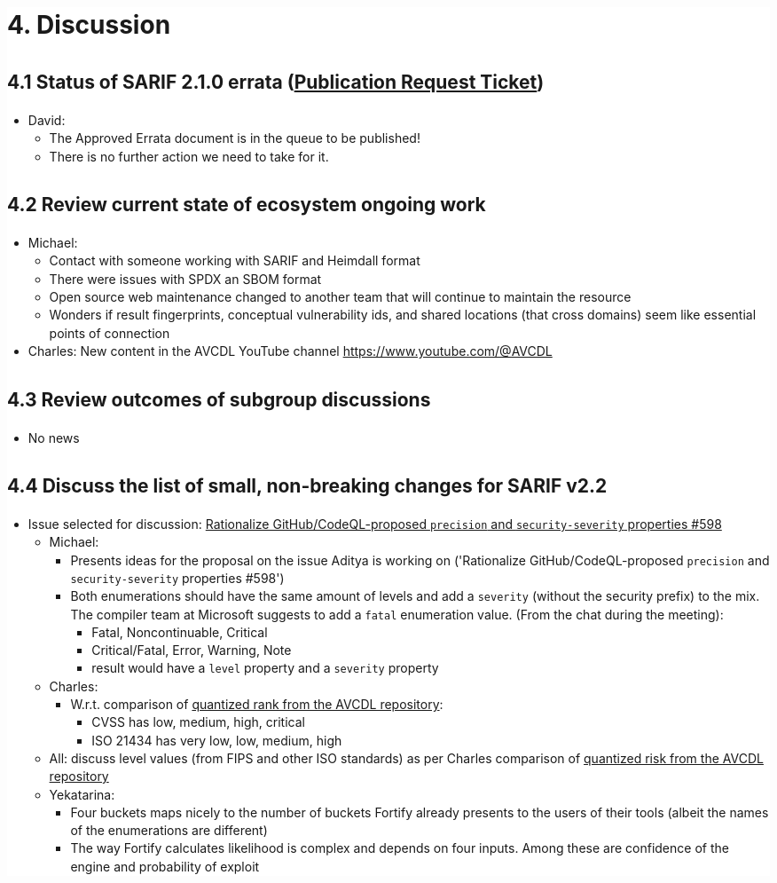 # 4. Discussion

## 4.1 Status of SARIF 2.1.0 errata ([Publication Request Ticket](https://issues.oasis-open.org/browse/TCADMIN-4409))

* David:
  * The Approved Errata document is in the queue to be published!
  * There is no further action we need to take for it.

## 4.2 Review current state of ecosystem ongoing work

* Michael:
  * Contact with someone working with SARIF and Heimdall format
  * There were issues with SPDX an SBOM format
  * Open source web maintenance changed to another team that will continue to maintain the resource
  * Wonders if result fingerprints, conceptual vulnerability ids, and shared locations (that cross domains) seem like essential points of connection
* Charles: New content in the AVCDL YouTube channel <https://www.youtube.com/@AVCDL>  

## 4.3 Review outcomes of subgroup discussions

* No news

## 4.4 Discuss the list of small, non-breaking changes for SARIF v2.2

* Issue selected for discussion: [Rationalize GitHub/CodeQL-proposed `precision` and `security-severity` properties #598](https://github.com/oasis-tcs/sarif-spec/issues/598)
  * Michael: 
    * Presents ideas for the proposal on the issue Aditya is working on ('Rationalize GitHub/CodeQL-proposed `precision` and 
      `security-severity` properties #598')
    * Both enumerations should have the same amount of levels and add a `severity` (without the security prefix)
      to the mix. The compiler team at Microsoft suggests to add a `fatal` enumeration value. (From the chat during the meeting):
      * Fatal, Noncontinuable, Critical
      * Critical/Fatal, Error, Warning, Note
      * result would have a `level` property and a `severity` property   
  * Charles:
    * W.r.t. comparison of [quantized rank from the AVCDL repository](https://github.com/nutonomy/AVCDL/blob/main/source/reference_documents/secondary_documents/design%20phase/Ranked%20-%20Risked%20Threat%20Report/images/processed/rank%20quantized.png):
      * CVSS has low, medium, high, critical
      * ISO 21434 has  very low, low, medium, high
  * All: discuss level values (from FIPS and other ISO standards) as 
    per Charles comparison of [quantized risk from the AVCDL repository](https://github.com/nutonomy/AVCDL/blob/main/source/reference_documents/secondary_documents/design%20phase/Ranked%20-%20Risked%20Threat%20Report/images/processed/risk%20quantized.png)
  * Yekatarina: 
    * Four buckets maps nicely to the number of buckets Fortify already presents to the users of their tools (albeit the names
      of the enumerations are different)
    * The way Fortify calculates likelihood is complex and depends on four inputs. Among these are confidence of the engine and
      probability of exploit
